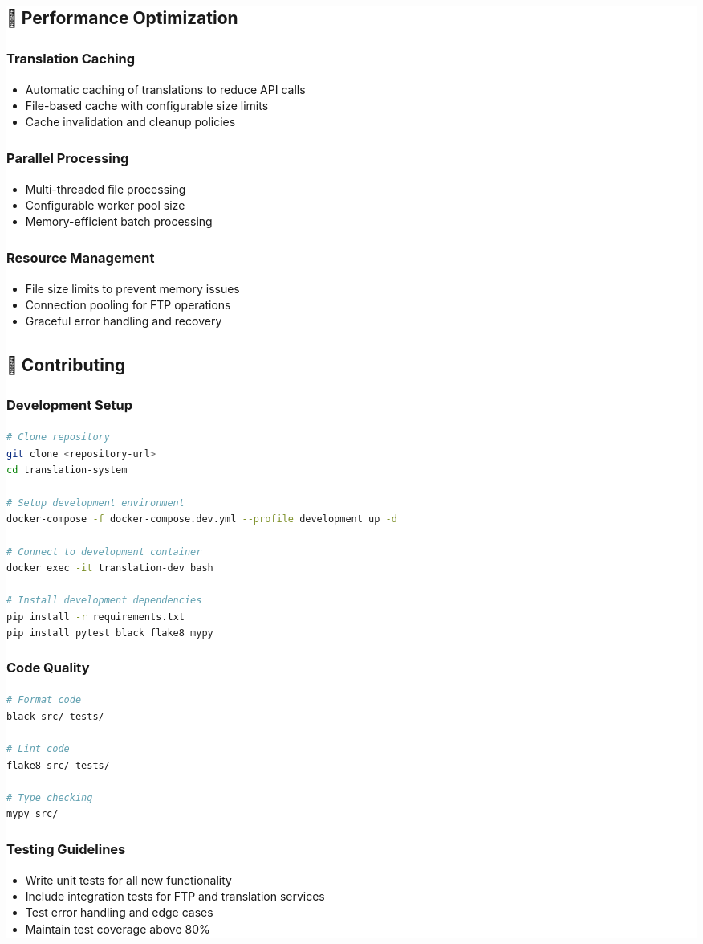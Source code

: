 ## 🚀 Performance Optimization

### Translation Caching
- Automatic caching of translations to reduce API calls
- File-based cache with configurable size limits
- Cache invalidation and cleanup policies

### Parallel Processing
- Multi-threaded file processing
- Configurable worker pool size
- Memory-efficient batch processing

### Resource Management
- File size limits to prevent memory issues
- Connection pooling for FTP operations
- Graceful error handling and recovery

## 🤝 Contributing

### Development Setup
```bash
# Clone repository
git clone <repository-url>
cd translation-system

# Setup development environment
docker-compose -f docker-compose.dev.yml --profile development up -d

# Connect to development container
docker exec -it translation-dev bash

# Install development dependencies
pip install -r requirements.txt
pip install pytest black flake8 mypy
```

### Code Quality
```bash
# Format code
black src/ tests/

# Lint code
flake8 src/ tests/

# Type checking
mypy src/
```

### Testing Guidelines
- Write unit tests for all new functionality
- Include integration tests for FTP and translation services
- Test error handling and edge cases
- Maintain test coverage above 80%
